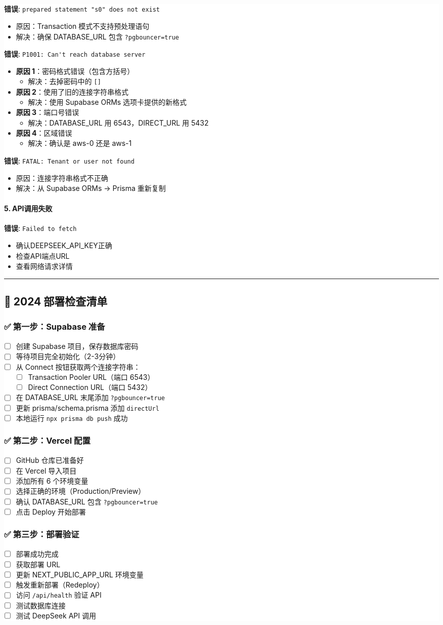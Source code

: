 **错误**: `prepared statement "s0" does not exist`
- 原因：Transaction 模式不支持预处理语句
- 解决：确保 DATABASE_URL 包含 `?pgbouncer=true`

**错误**: `P1001: Can't reach database server`
- **原因 1**：密码格式错误（包含方括号）
  - 解决：去掉密码中的 `[]`
- **原因 2**：使用了旧的连接字符串格式
  - 解决：使用 Supabase ORMs 选项卡提供的新格式
- **原因 3**：端口号错误
  - 解决：DATABASE_URL 用 6543，DIRECT_URL 用 5432
- **原因 4**：区域错误
  - 解决：确认是 aws-0 还是 aws-1

**错误**: `FATAL: Tenant or user not found`
- 原因：连接字符串格式不正确
- 解决：从 Supabase ORMs → Prisma 重新复制

#### 5. API调用失败
**错误**: `Failed to fetch`
- 确认DEEPSEEK_API_KEY正确
- 检查API端点URL
- 查看网络请求详情

---

## 📝 2024 部署检查清单

### ✅ 第一步：Supabase 准备
- [ ] 创建 Supabase 项目，保存数据库密码
- [ ] 等待项目完全初始化（2-3分钟）
- [ ] 从 Connect 按钮获取两个连接字符串：
  - [ ] Transaction Pooler URL（端口 6543）
  - [ ] Direct Connection URL（端口 5432）
- [ ] 在 DATABASE_URL 末尾添加 `?pgbouncer=true`
- [ ] 更新 prisma/schema.prisma 添加 `directUrl`
- [ ] 本地运行 `npx prisma db push` 成功

### ✅ 第二步：Vercel 配置
- [ ] GitHub 仓库已准备好
- [ ] 在 Vercel 导入项目
- [ ] 添加所有 6 个环境变量
- [ ] 选择正确的环境（Production/Preview）
- [ ] 确认 DATABASE_URL 包含 `?pgbouncer=true`
- [ ] 点击 Deploy 开始部署

### ✅ 第三步：部署验证
- [ ] 部署成功完成
- [ ] 获取部署 URL
- [ ] 更新 NEXT_PUBLIC_APP_URL 环境变量
- [ ] 触发重新部署（Redeploy）
- [ ] 访问 `/api/health` 验证 API
- [ ] 测试数据库连接
- [ ] 测试 DeepSeek API 调用
